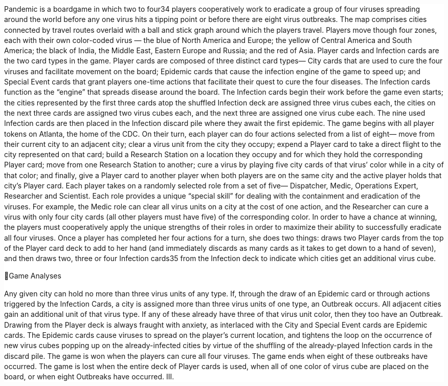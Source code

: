 Pandemic is a boardgame in which two to four34 players cooperatively work to eradicate
a group of four viruses spreading around the world before any one virus hits a tipping
point or before there are eight virus outbreaks. The map comprises cities connected by travel
routes overlaid with a ball and stick graph around which the players travel. Players move
though four zones, each with their own color-coded virus — the blue of North America and
Europe; the yellow of Central America and South America; the black of India, the Middle
East, Eastern Europe and Russia; and the red of Asia.
Player cards and Infection cards are the two card types in the game. Player cards are
composed of three distinct card types— City cards that are used to cure the four viruses and
facilitate movement on the board; Epidemic cards that cause the infection engine of the game
to speed up; and Special Event cards that grant players one-time actions that facilitate their
quest to cure the four diseases.
The Infection cards function as the “engine” that spreads disease around the board. The
Infection cards begin their work before the game even starts; the cities represented by the
first three cards atop the shuffled Infection deck are assigned three virus cubes each, the cities on the next three cards are assigned two virus cubes each, and the next three are assigned
one virus cube each. The nine used Infection cards are then placed in the Infection discard
pile where they await the first epidemic.
The game begins with all player tokens on Atlanta, the home of the CDC. On their turn,
each player can do four actions selected from a list of eight— move from their current city to
an adjacent city; clear a virus unit from the city they occupy; expend a Player card to take a
direct flight to the city represented on that card; build a Research Station on a location they
occupy and for which they hold the corresponding Player card; move from one Research
Station to another; cure a virus by playing five city cards of that virus’ color while in a city
of that color; and finally, give a Player card to another player when both players are on the
same city and the active player holds that city’s Player card.
Each player takes on a randomly selected role from a set of five— Dispatcher, Medic,
Operations Expert, Researcher and Scientist. Each role provides a unique “special skill” for
dealing with the containment and eradication of the viruses. For example, the Medic role can
clear all virus units on a city at the cost of one action, and the Researcher can cure a virus
with only four city cards (all other players must have five) of the corresponding color. In order to have a chance at winning, the players must cooperatively apply the unique strengths
of their roles in order to maximize their ability to successfully eradicate all four viruses.
Once a player has completed her four actions for a turn, she does two things: draws two
Player cards from the top of the Player card deck to add to her hand (and immediately discards as many cards as it takes to get down to a hand of seven), and then draws two, three
or four Infection cards35 from the Infection deck to indicate which cities get an additional
virus cube.

Game Analyses

Any given city can hold no more than three virus units of any type. If, through the draw
of an Epidemic card or through actions triggered by the Infection Cards, a city is assigned
more than three virus units of one type, an Outbreak occurs. All adjacent cities gain an additional unit of that virus type. If any of these already have three of that virus unit color, then
they too have an Outbreak.
Drawing from the Player deck is always fraught with anxiety, as interlaced with the City
and Special Event cards are Epidemic cards. The Epidemic cards cause viruses to spread on
the player’s current location, and tightens the loop on the occurrence of new virus cubes
popping up on the already-infected cities by virtue of the shuffling of the already-played
Infection cards in the discard pile.
The game is won when the players can cure all four viruses. The game ends when eight
of these outbreaks have occurred. The game is lost when the entire deck of Player cards is
used, when all of one color of virus cube are placed on the board, or when eight Outbreaks
have occurred.
III.
